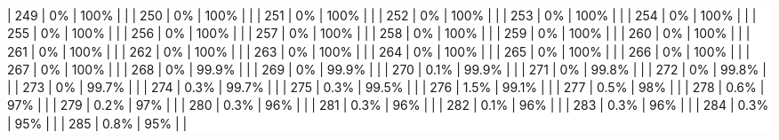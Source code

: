 | 249 | 0% | 100% |  |
| 250 | 0% | 100% |  |
| 251 | 0% | 100% |  |
| 252 | 0% | 100% |  |
| 253 | 0% | 100% |  |
| 254 | 0% | 100% |  |
| 255 | 0% | 100% |  |
| 256 | 0% | 100% |  |
| 257 | 0% | 100% |  |
| 258 | 0% | 100% |  |
| 259 | 0% | 100% |  |
| 260 | 0% | 100% |  |
| 261 | 0% | 100% |  |
| 262 | 0% | 100% |  |
| 263 | 0% | 100% |  |
| 264 | 0% | 100% |  |
| 265 | 0% | 100% |  |
| 266 | 0% | 100% |  |
| 267 | 0% | 100% |  |
| 268 | 0% | 99.9% |  |
| 269 | 0% | 99.9% |  |
| 270 | 0.1% | 99.9% |  |
| 271 | 0% | 99.8% |  |
| 272 | 0% | 99.8% |  |
| 273 | 0% | 99.7% |  |
| 274 | 0.3% | 99.7% |  |
| 275 | 0.3% | 99.5% |  |
| 276 | 1.5% | 99.1% |  |
| 277 | 0.5% | 98% |  |
| 278 | 0.6% | 97% |  |
| 279 | 0.2% | 97% |  |
| 280 | 0.3% | 96% |  |
| 281 | 0.3% | 96% |  |
| 282 | 0.1% | 96% |  |
| 283 | 0.3% | 96% |  |
| 284 | 0.3% | 95% |  |
| 285 | 0.8% | 95% |  |